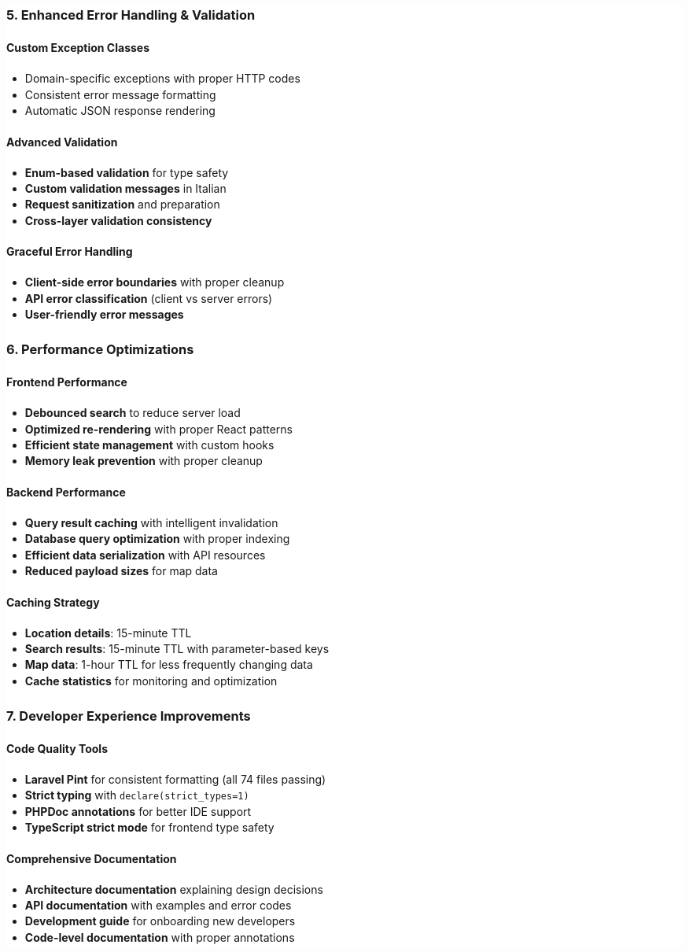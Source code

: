 ### 5. **Enhanced Error Handling & Validation**

#### **Custom Exception Classes**
- Domain-specific exceptions with proper HTTP codes
- Consistent error message formatting
- Automatic JSON response rendering

#### **Advanced Validation**
- **Enum-based validation** for type safety
- **Custom validation messages** in Italian
- **Request sanitization** and preparation
- **Cross-layer validation consistency**

#### **Graceful Error Handling**
- **Client-side error boundaries** with proper cleanup
- **API error classification** (client vs server errors)
- **User-friendly error messages**

### 6. **Performance Optimizations**

#### **Frontend Performance**
- **Debounced search** to reduce server load
- **Optimized re-rendering** with proper React patterns
- **Efficient state management** with custom hooks
- **Memory leak prevention** with proper cleanup

#### **Backend Performance**
- **Query result caching** with intelligent invalidation
- **Database query optimization** with proper indexing
- **Efficient data serialization** with API resources
- **Reduced payload sizes** for map data

#### **Caching Strategy**
- **Location details**: 15-minute TTL
- **Search results**: 15-minute TTL with parameter-based keys
- **Map data**: 1-hour TTL for less frequently changing data
- **Cache statistics** for monitoring and optimization

### 7. **Developer Experience Improvements**

#### **Code Quality Tools**
- **Laravel Pint** for consistent formatting (all 74 files passing)
- **Strict typing** with `declare(strict_types=1)`
- **PHPDoc annotations** for better IDE support
- **TypeScript strict mode** for frontend type safety

#### **Comprehensive Documentation**
- **Architecture documentation** explaining design decisions
- **API documentation** with examples and error codes
- **Development guide** for onboarding new developers
- **Code-level documentation** with proper annotations
